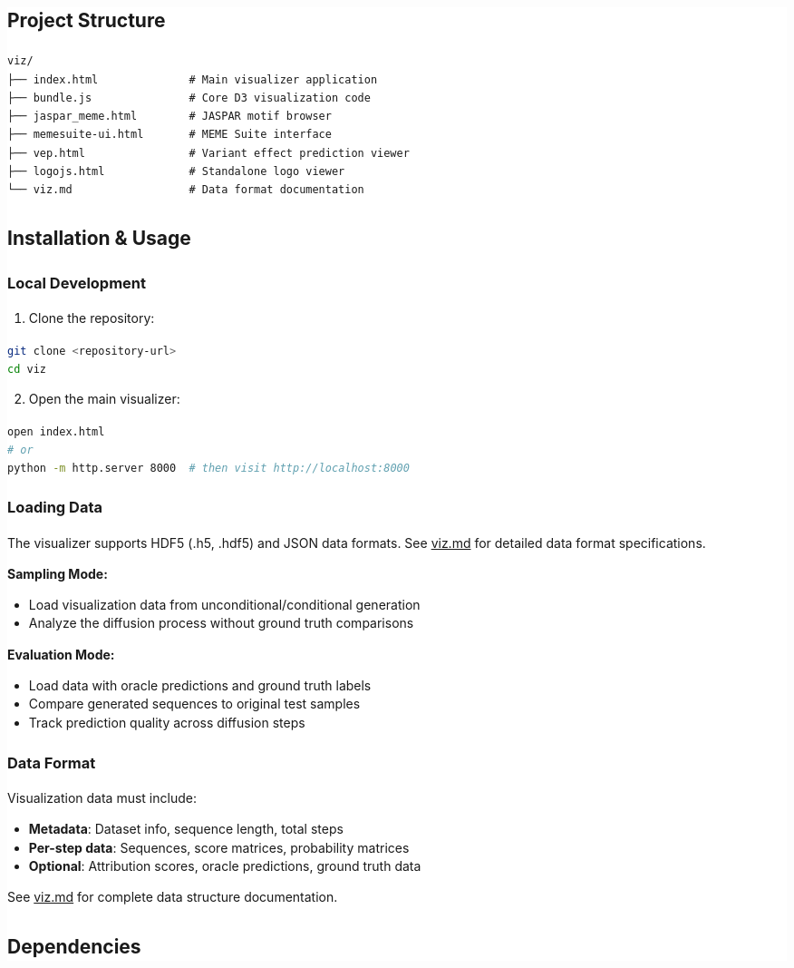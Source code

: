 ## Project Structure

```
viz/
├── index.html              # Main visualizer application
├── bundle.js               # Core D3 visualization code
├── jaspar_meme.html        # JASPAR motif browser
├── memesuite-ui.html       # MEME Suite interface
├── vep.html                # Variant effect prediction viewer
├── logojs.html             # Standalone logo viewer
└── viz.md                  # Data format documentation
```

## Installation & Usage

### Local Development

1. Clone the repository:
```bash
git clone <repository-url>
cd viz
```

2. Open the main visualizer:
```bash
open index.html
# or
python -m http.server 8000  # then visit http://localhost:8000
```

### Loading Data

The visualizer supports HDF5 (.h5, .hdf5) and JSON data formats. See [viz.md](viz.md) for detailed data format specifications.

**Sampling Mode:**
- Load visualization data from unconditional/conditional generation
- Analyze the diffusion process without ground truth comparisons

**Evaluation Mode:**
- Load data with oracle predictions and ground truth labels
- Compare generated sequences to original test samples
- Track prediction quality across diffusion steps

### Data Format

Visualization data must include:
- **Metadata**: Dataset info, sequence length, total steps
- **Per-step data**: Sequences, score matrices, probability matrices
- **Optional**: Attribution scores, oracle predictions, ground truth data

See [viz.md](viz.md) for complete data structure documentation.

## Dependencies
